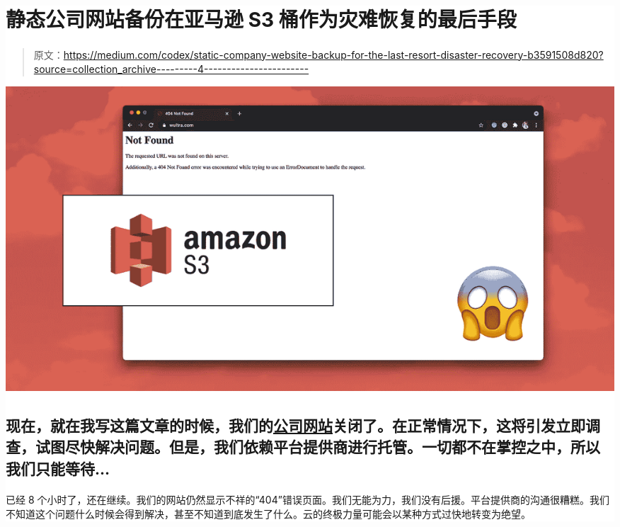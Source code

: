 # 静态公司网站备份在亚马逊 S3 桶作为灾难恢复的最后手段

> 原文：<https://medium.com/codex/static-company-website-backup-for-the-last-resort-disaster-recovery-b3591508d820?source=collection_archive---------4----------------------->

![](img/dda151170d70f4331fa2f48f2618fd4d.png)

## 现在，就在我写这篇文章的时候，我们的[公司网站](https://www.wultra.com/)关闭了。在正常情况下，这将引发立即调查，试图尽快解决问题。但是，我们依赖平台提供商进行托管。一切都不在掌控之中，所以我们只能等待…

已经 8 个小时了，还在继续。我们的网站仍然显示不祥的“404”错误页面。我们无能为力，我们没有后援。平台提供商的沟通很糟糕。我们不知道这个问题什么时候会得到解决，甚至不知道到底发生了什么。云的终极力量可能会以某种方式过快地转变为绝望。
